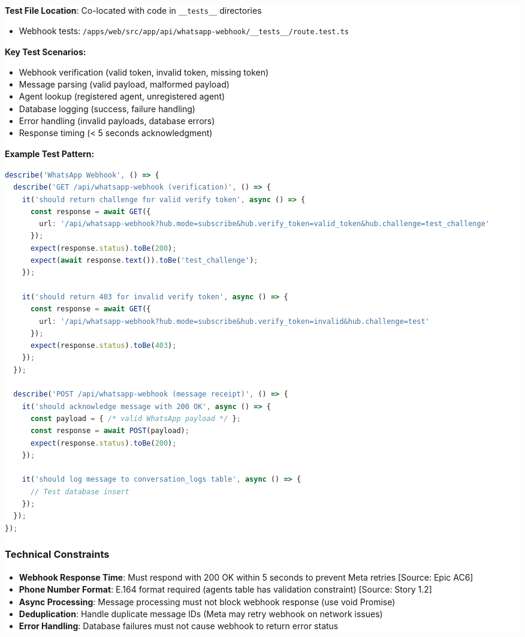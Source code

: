 **Test File Location**: Co-located with code in `__tests__` directories
- Webhook tests: `/apps/web/src/app/api/whatsapp-webhook/__tests__/route.test.ts`

**Key Test Scenarios:**
- Webhook verification (valid token, invalid token, missing token)
- Message parsing (valid payload, malformed payload)
- Agent lookup (registered agent, unregistered agent)
- Database logging (success, failure handling)
- Error handling (invalid payloads, database errors)
- Response timing (< 5 seconds acknowledgment)

**Example Test Pattern:**
```typescript
describe('WhatsApp Webhook', () => {
  describe('GET /api/whatsapp-webhook (verification)', () => {
    it('should return challenge for valid verify token', async () => {
      const response = await GET({
        url: '/api/whatsapp-webhook?hub.mode=subscribe&hub.verify_token=valid_token&hub.challenge=test_challenge'
      });
      expect(response.status).toBe(200);
      expect(await response.text()).toBe('test_challenge');
    });

    it('should return 403 for invalid verify token', async () => {
      const response = await GET({
        url: '/api/whatsapp-webhook?hub.mode=subscribe&hub.verify_token=invalid&hub.challenge=test'
      });
      expect(response.status).toBe(403);
    });
  });

  describe('POST /api/whatsapp-webhook (message receipt)', () => {
    it('should acknowledge message with 200 OK', async () => {
      const payload = { /* valid WhatsApp payload */ };
      const response = await POST(payload);
      expect(response.status).toBe(200);
    });

    it('should log message to conversation_logs table', async () => {
      // Test database insert
    });
  });
});
```

### Technical Constraints

- **Webhook Response Time**: Must respond with 200 OK within 5 seconds to prevent Meta retries [Source: Epic AC6]
- **Phone Number Format**: E.164 format required (agents table has validation constraint) [Source: Story 1.2]
- **Async Processing**: Message processing must not block webhook response (use void Promise)
- **Deduplication**: Handle duplicate message IDs (Meta may retry webhook on network issues)
- **Error Handling**: Database failures must not cause webhook to return error status

